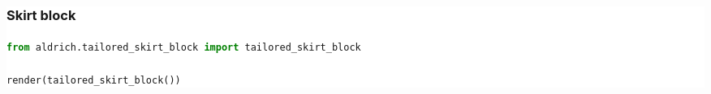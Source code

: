 


### Skirt block


```python
from aldrich.tailored_skirt_block import tailored_skirt_block

render(tailored_skirt_block())
```




    